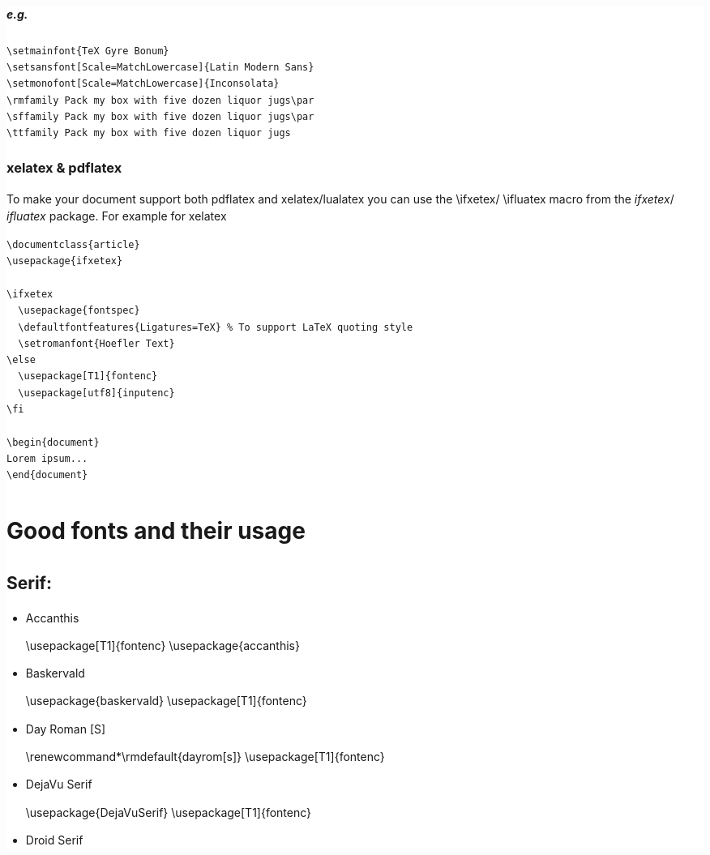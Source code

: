 ##### e.g.

    \setmainfont{TeX Gyre Bonum}
    \setsansfont[Scale=MatchLowercase]{Latin Modern Sans}
    \setmonofont[Scale=MatchLowercase]{Inconsolata}
    \rmfamily Pack my box with five dozen liquor jugs\par
    \sffamily Pack my box with five dozen liquor jugs\par
    \ttfamily Pack my box with five dozen liquor jugs

### xelatex & pdflatex

To make your document support both pdflatex and xelatex/lualatex you can
use the \ifxetex/ \ifluatex macro from the *ifxetex*/ *ifluatex*
package. For example for xelatex

    \documentclass{article}
    \usepackage{ifxetex}

    \ifxetex
      \usepackage{fontspec}
      \defaultfontfeatures{Ligatures=TeX} % To support LaTeX quoting style
      \setromanfont{Hoefler Text}
    \else
      \usepackage[T1]{fontenc}
      \usepackage[utf8]{inputenc}
    \fi

    \begin{document}
    Lorem ipsum...
    \end{document}

Good fonts and their usage
==========================

Serif:
------

  -   Accanthis

        \usepackage[T1]{fontenc}
        \usepackage{accanthis}

  -   Baskervald

        \usepackage{baskervald}
        \usepackage[T1]{fontenc}

  -   Day Roman [S]

        \renewcommand*\rmdefault{dayrom[s]}
        \usepackage[T1]{fontenc}

  -   DejaVu Serif

        \usepackage{DejaVuSerif} 
        \usepackage[T1]{fontenc}

  -   Droid Serif
